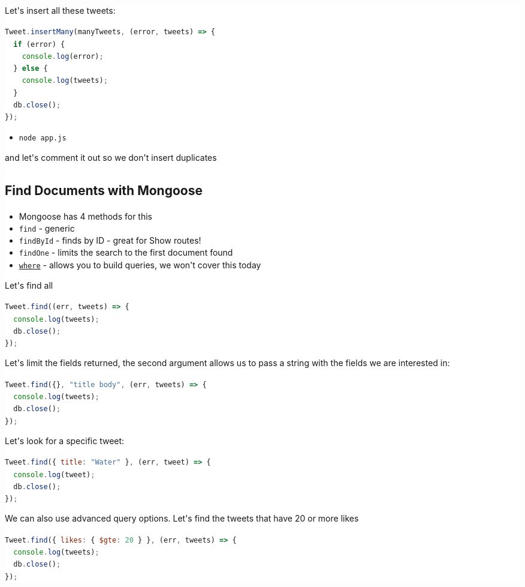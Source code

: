 Let's insert all these tweets:

```js
Tweet.insertMany(manyTweets, (error, tweets) => {
  if (error) {
    console.log(error);
  } else {
    console.log(tweets);
  }
  db.close();
});
```

- `node app.js`

and let's comment it out so we don't insert duplicates

## Find Documents with Mongoose

- Mongoose has 4 methods for this
- `find` - generic
- `findById` - finds by ID - great for Show routes!
- `findOne` - limits the search to the first document found
- [`where`](http://mongoosejs.com/docs/queries.html) - allows you to build queries, we won't cover this today

Let's find all

```js
Tweet.find((err, tweets) => {
  console.log(tweets);
  db.close();
});
```

Let's limit the fields returned, the second argument allows us to pass a string with the fields we are interested in:

```js
Tweet.find({}, "title body", (err, tweets) => {
  console.log(tweets);
  db.close();
});
```

Let's look for a specific tweet:

```js
Tweet.find({ title: "Water" }, (err, tweet) => {
  console.log(tweet);
  db.close();
});
```

We can also use advanced query options. Let's find the tweets that have 20 or more likes

```js
Tweet.find({ likes: { $gte: 20 } }, (err, tweets) => {
  console.log(tweets);
  db.close();
});
```
